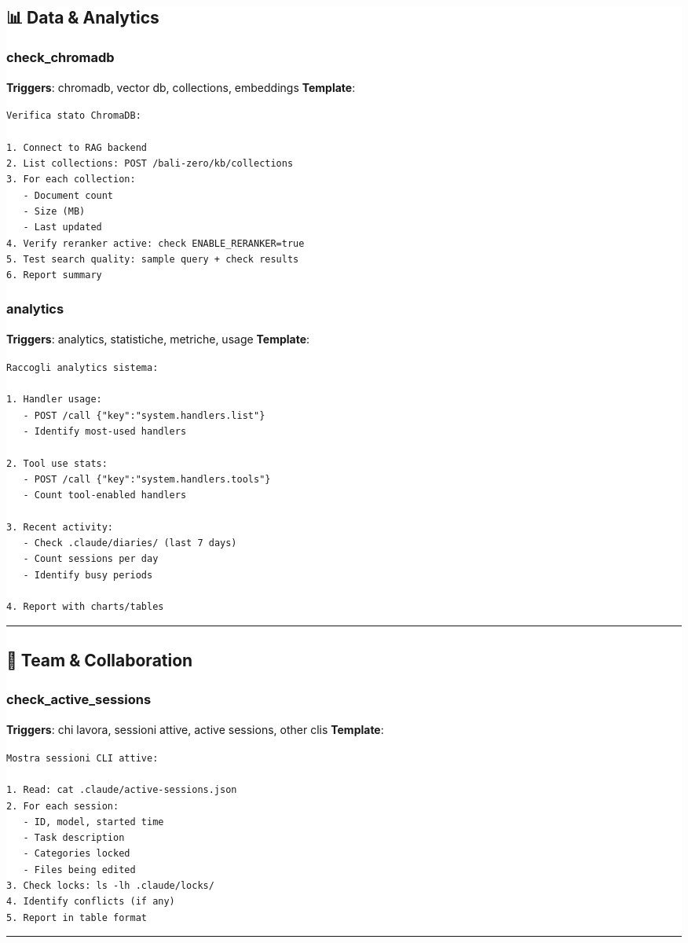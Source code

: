 ## 📊 Data & Analytics

### check_chromadb
**Triggers**: chromadb, vector db, collections, embeddings
**Template**:
```
Verifica stato ChromaDB:

1. Connect to RAG backend
2. List collections: POST /bali-zero/kb/collections
3. For each collection:
   - Document count
   - Size (MB)
   - Last updated
4. Verify reranker active: check ENABLE_RERANKER=true
5. Test search quality: sample query + check results
6. Report summary
```

### analytics
**Triggers**: analytics, statistiche, metriche, usage
**Template**:
```
Raccogli analytics sistema:

1. Handler usage:
   - POST /call {"key":"system.handlers.list"}
   - Identify most-used handlers

2. Tool use stats:
   - POST /call {"key":"system.handlers.tools"}
   - Count tool-enabled handlers

3. Recent activity:
   - Check .claude/diaries/ (last 7 days)
   - Count sessions per day
   - Identify busy periods

4. Report with charts/tables
```

---

## 👥 Team & Collaboration

### check_active_sessions
**Triggers**: chi lavora, sessioni attive, active sessions, other clis
**Template**:
```
Mostra sessioni CLI attive:

1. Read: cat .claude/active-sessions.json
2. For each session:
   - ID, model, started time
   - Task description
   - Categories locked
   - Files being edited
3. Check locks: ls -lh .claude/locks/
4. Identify conflicts (if any)
5. Report in table format
```

---